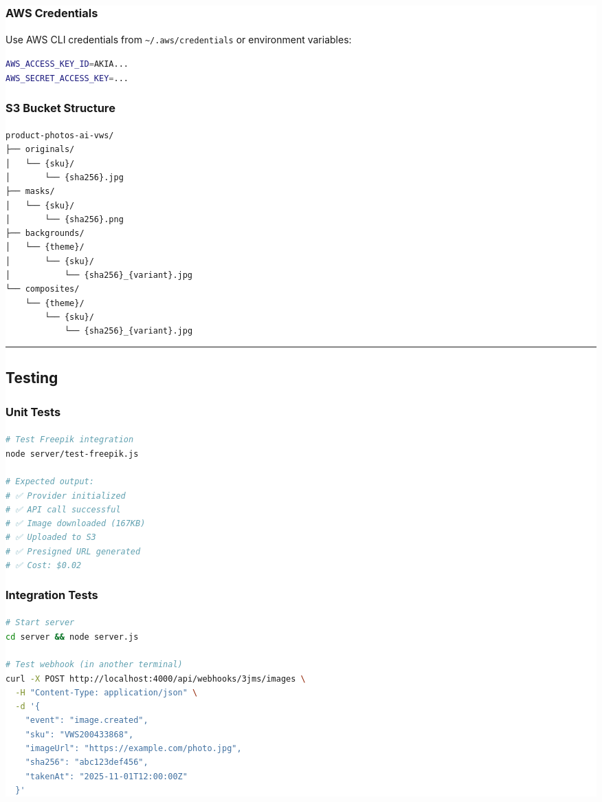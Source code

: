 ### AWS Credentials

Use AWS CLI credentials from `~/.aws/credentials` or environment variables:

```bash
AWS_ACCESS_KEY_ID=AKIA...
AWS_SECRET_ACCESS_KEY=...
```

### S3 Bucket Structure

```
product-photos-ai-vws/
├── originals/
│   └── {sku}/
│       └── {sha256}.jpg
├── masks/
│   └── {sku}/
│       └── {sha256}.png
├── backgrounds/
│   └── {theme}/
│       └── {sku}/
│           └── {sha256}_{variant}.jpg
└── composites/
    └── {theme}/
        └── {sku}/
            └── {sha256}_{variant}.jpg
```

---

## Testing

### Unit Tests

```bash
# Test Freepik integration
node server/test-freepik.js

# Expected output:
# ✅ Provider initialized
# ✅ API call successful
# ✅ Image downloaded (167KB)
# ✅ Uploaded to S3
# ✅ Presigned URL generated
# ✅ Cost: $0.02
```

### Integration Tests

```bash
# Start server
cd server && node server.js

# Test webhook (in another terminal)
curl -X POST http://localhost:4000/api/webhooks/3jms/images \
  -H "Content-Type: application/json" \
  -d '{
    "event": "image.created",
    "sku": "VWS200433868",
    "imageUrl": "https://example.com/photo.jpg",
    "sha256": "abc123def456",
    "takenAt": "2025-11-01T12:00:00Z"
  }'

```